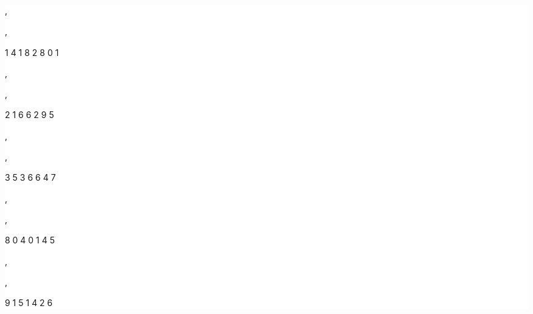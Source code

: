 ,

,

1
4
1
8
2
8
0
1

,

,

2
1
6
6
2
9
5

,

,

3
5
3
6
6
4
7

,

,

8
0
4
0
1
4
5

,

,

9
1
5
1
4
2
6
